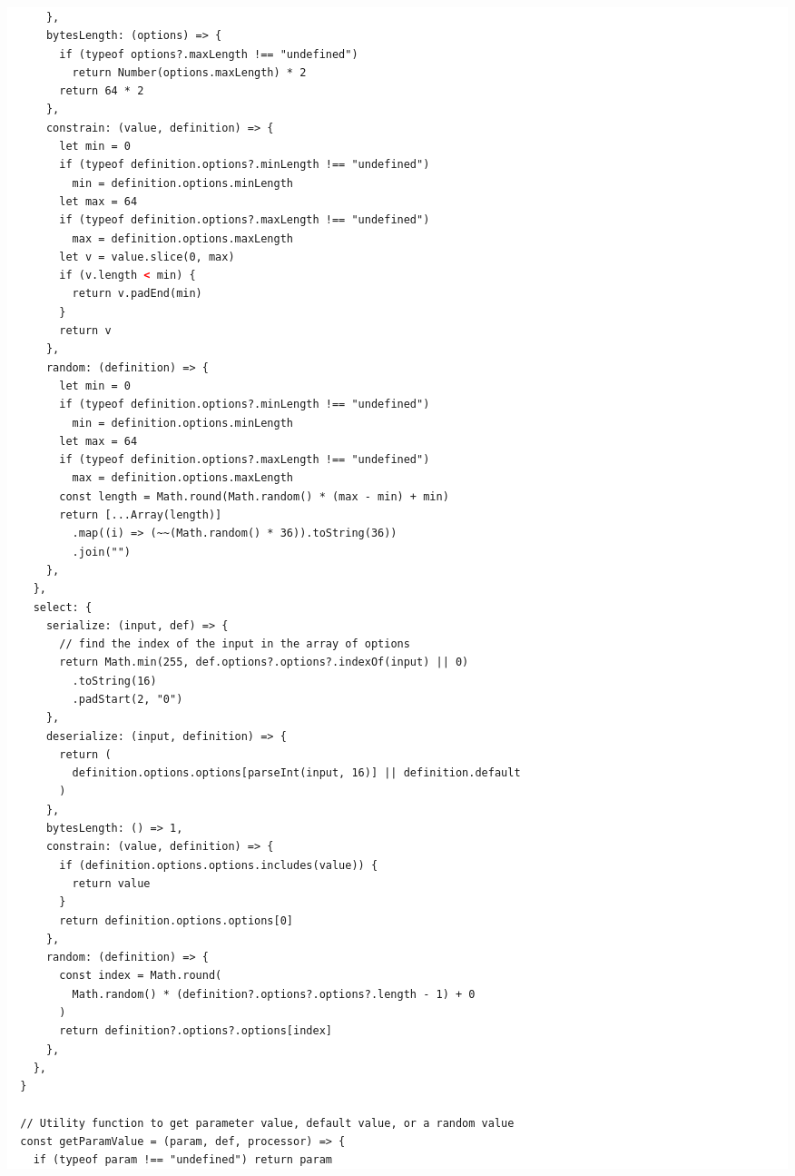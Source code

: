 ```html
      },
      bytesLength: (options) => {
        if (typeof options?.maxLength !== "undefined")
          return Number(options.maxLength) * 2
        return 64 * 2
      },
      constrain: (value, definition) => {
        let min = 0
        if (typeof definition.options?.minLength !== "undefined")
          min = definition.options.minLength
        let max = 64
        if (typeof definition.options?.maxLength !== "undefined")
          max = definition.options.maxLength
        let v = value.slice(0, max)
        if (v.length < min) {
          return v.padEnd(min)
        }
        return v
      },
      random: (definition) => {
        let min = 0
        if (typeof definition.options?.minLength !== "undefined")
          min = definition.options.minLength
        let max = 64
        if (typeof definition.options?.maxLength !== "undefined")
          max = definition.options.maxLength
        const length = Math.round(Math.random() * (max - min) + min)
        return [...Array(length)]
          .map((i) => (~~(Math.random() * 36)).toString(36))
          .join("")
      },
    },
    select: {
      serialize: (input, def) => {
        // find the index of the input in the array of options
        return Math.min(255, def.options?.options?.indexOf(input) || 0)
          .toString(16)
          .padStart(2, "0")
      },
      deserialize: (input, definition) => {
        return (
          definition.options.options[parseInt(input, 16)] || definition.default
        )
      },
      bytesLength: () => 1,
      constrain: (value, definition) => {
        if (definition.options.options.includes(value)) {
          return value
        }
        return definition.options.options[0]
      },
      random: (definition) => {
        const index = Math.round(
          Math.random() * (definition?.options?.options?.length - 1) + 0
        )
        return definition?.options?.options[index]
      },
    },
  }

  // Utility function to get parameter value, default value, or a random value
  const getParamValue = (param, def, processor) => {
    if (typeof param !== "undefined") return param
```